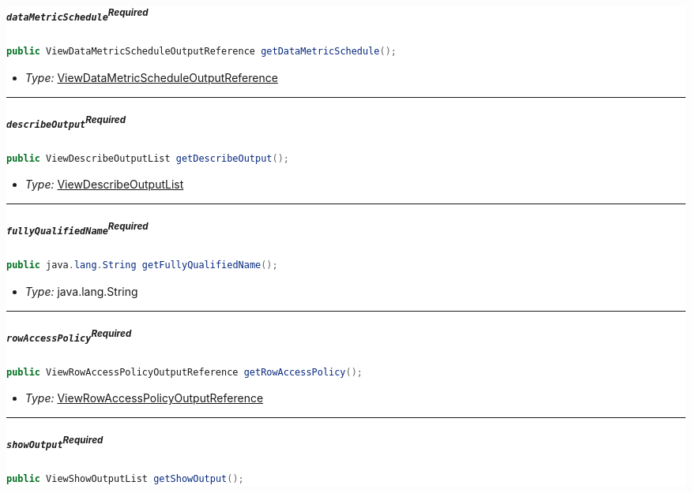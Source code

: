 
##### `dataMetricSchedule`<sup>Required</sup> <a name="dataMetricSchedule" id="@cdktf/provider-snowflake.view.View.property.dataMetricSchedule"></a>

```java
public ViewDataMetricScheduleOutputReference getDataMetricSchedule();
```

- *Type:* <a href="#@cdktf/provider-snowflake.view.ViewDataMetricScheduleOutputReference">ViewDataMetricScheduleOutputReference</a>

---

##### `describeOutput`<sup>Required</sup> <a name="describeOutput" id="@cdktf/provider-snowflake.view.View.property.describeOutput"></a>

```java
public ViewDescribeOutputList getDescribeOutput();
```

- *Type:* <a href="#@cdktf/provider-snowflake.view.ViewDescribeOutputList">ViewDescribeOutputList</a>

---

##### `fullyQualifiedName`<sup>Required</sup> <a name="fullyQualifiedName" id="@cdktf/provider-snowflake.view.View.property.fullyQualifiedName"></a>

```java
public java.lang.String getFullyQualifiedName();
```

- *Type:* java.lang.String

---

##### `rowAccessPolicy`<sup>Required</sup> <a name="rowAccessPolicy" id="@cdktf/provider-snowflake.view.View.property.rowAccessPolicy"></a>

```java
public ViewRowAccessPolicyOutputReference getRowAccessPolicy();
```

- *Type:* <a href="#@cdktf/provider-snowflake.view.ViewRowAccessPolicyOutputReference">ViewRowAccessPolicyOutputReference</a>

---

##### `showOutput`<sup>Required</sup> <a name="showOutput" id="@cdktf/provider-snowflake.view.View.property.showOutput"></a>

```java
public ViewShowOutputList getShowOutput();
```
